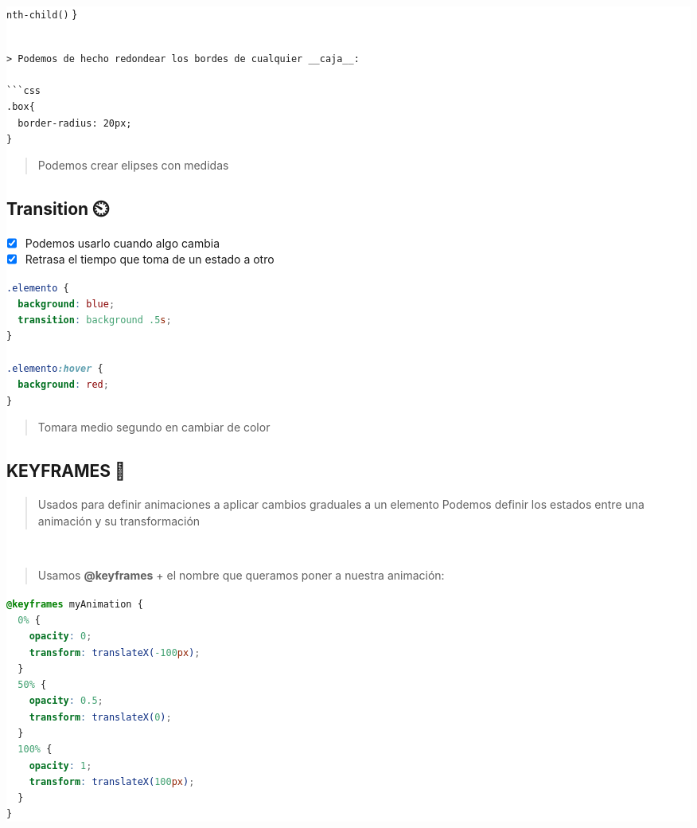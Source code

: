 ```nth-child()```
}
```

> Podemos de hecho redondear los bordes de cualquier __caja__:

```css
.box{
  border-radius: 20px;
}
```

> Podemos crear elipses con medidas 

```
```


## Transition ⏲️ 

- [x] Podemos usarlo cuando algo cambia 
- [x] Retrasa el tiempo que toma de un estado a otro

```css
.elemento {
  background: blue;
  transition: background .5s;
}

.elemento:hover {
  background: red;
}
```
> Tomara medio segundo en cambiar de color


## KEYFRAMES 🔑​

> Usados para definir animaciones a aplicar cambios graduales a un elemento
> Podemos definir los estados entre una animación y su transformación
<br/>

> Usamos __@keyframes__ + el nombre que queramos poner a nuestra animación: 

```css
@keyframes myAnimation {
  0% {
    opacity: 0;
    transform: translateX(-100px);
  }
  50% {
    opacity: 0.5;
    transform: translateX(0);
  }
  100% {
    opacity: 1;
    transform: translateX(100px);
  }
}
```
